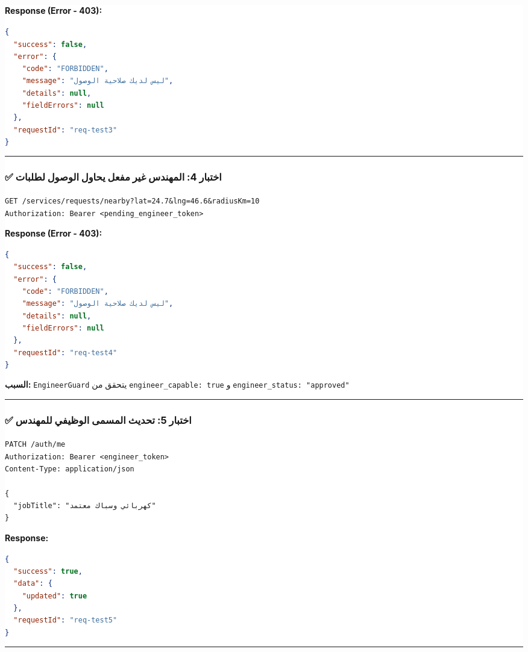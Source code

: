 **Response (Error - 403):**
```json
{
  "success": false,
  "error": {
    "code": "FORBIDDEN",
    "message": "ليس لديك صلاحية الوصول",
    "details": null,
    "fieldErrors": null
  },
  "requestId": "req-test3"
}
```

---

### ✅ اختبار 4: المهندس غير مفعل يحاول الوصول لطلبات

```http
GET /services/requests/nearby?lat=24.7&lng=46.6&radiusKm=10
Authorization: Bearer <pending_engineer_token>
```

**Response (Error - 403):**
```json
{
  "success": false,
  "error": {
    "code": "FORBIDDEN",
    "message": "ليس لديك صلاحية الوصول",
    "details": null,
    "fieldErrors": null
  },
  "requestId": "req-test4"
}
```

**السبب:** `EngineerGuard` يتحقق من `engineer_capable: true` و `engineer_status: "approved"`

---

### ✅ اختبار 5: تحديث المسمى الوظيفي للمهندس

```http
PATCH /auth/me
Authorization: Bearer <engineer_token>
Content-Type: application/json

{
  "jobTitle": "كهربائي وسباك معتمد"
}
```

**Response:**
```json
{
  "success": true,
  "data": {
    "updated": true
  },
  "requestId": "req-test5"
}
```

---
